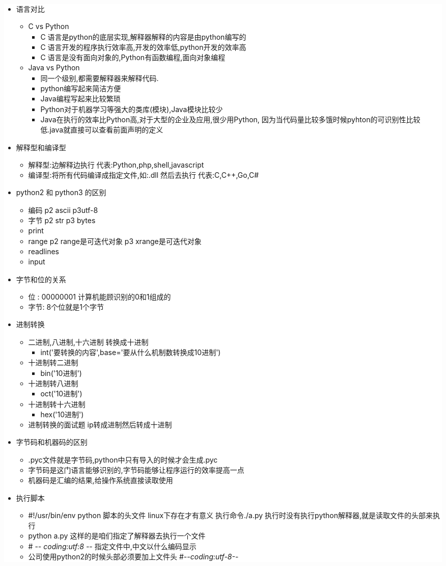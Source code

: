 - 语言对比

  - C vs Python
    - C 语言是python的底层实现,解释器解释的内容是由python编写的
    - C 语言开发的程序执行效率高,开发的效率低,python开发的效率高
    - C 语言是没有面向对象的,Python有函数编程,面向对象编程
  - Java vs Python
    - 同一个级别,都需要解释器来解释代码.
    - python编写起来简洁方便
    - Java编程写起来比较繁琐
    - Python对于机器学习等强大的类库(模块),Java模块比较少
    - Java在执行的效率比Python高,对于大型的企业及应用,很少用Python, 因为当代码量比较多饿时候pyhton的可识别性比较低.java就直接可以查看前面声明的定义

- 解释型和编译型

  - 解释型:边解释边执行 代表:Python,php,shell,javascript
  - 编译型:将所有代码编译成指定文件,如:.dll 然后去执行 代表:C,C++,Go,C#

- python2 和 python3 的区别

  - 编码 p2 ascii p3utf-8
  - 字节 p2 str p3 bytes
  - print 
  - range  p2 range是可迭代对象 p3 xrange是可迭代对象
  - readlines 
  - input

- 字节和位的关系

  - 位 : 00000001 计算机能顾识别的0和1组成的
  - 字节: 8个位就是1个字节

- 进制转换

  - 二进制,八进制,十六进制 转换成十进制
    - int('要转换的内容',base='要从什么机制数转换成10进制')
  - 十进制转二进制
    - bin('10进制')
  - 十进制转八进制
    - oct('10进制')
  - 十进制转十六进制
    - hex('10进制')
  - 进制转换的面试题 ip转成进制然后转成十进制

- 字节码和机器码的区别

  - .pyc文件就是字节码,python中只有导入的时候才会生成.pyc
  - 字节码是这门语言能够识别的,字节码能够让程序运行的效率提高一点
  - 机器码是汇编的结果,给操作系统直接读取使用

- 执行脚本

  - \#!/usr/bin/env python 脚本的头文件 linux下存在才有意义 执行命令./a.py 执行时没有执行python解释器,就是读取文件的头部来执行
  - python a.py 这样的是咱们指定了解释器去执行一个文件
  - \# -*- coding:utf:8 -*- 指定文件中,中文以什么编码显示
  - 公司使用python2的时候头部必须要加上文件头 #-*-coding:utf-8-*-
